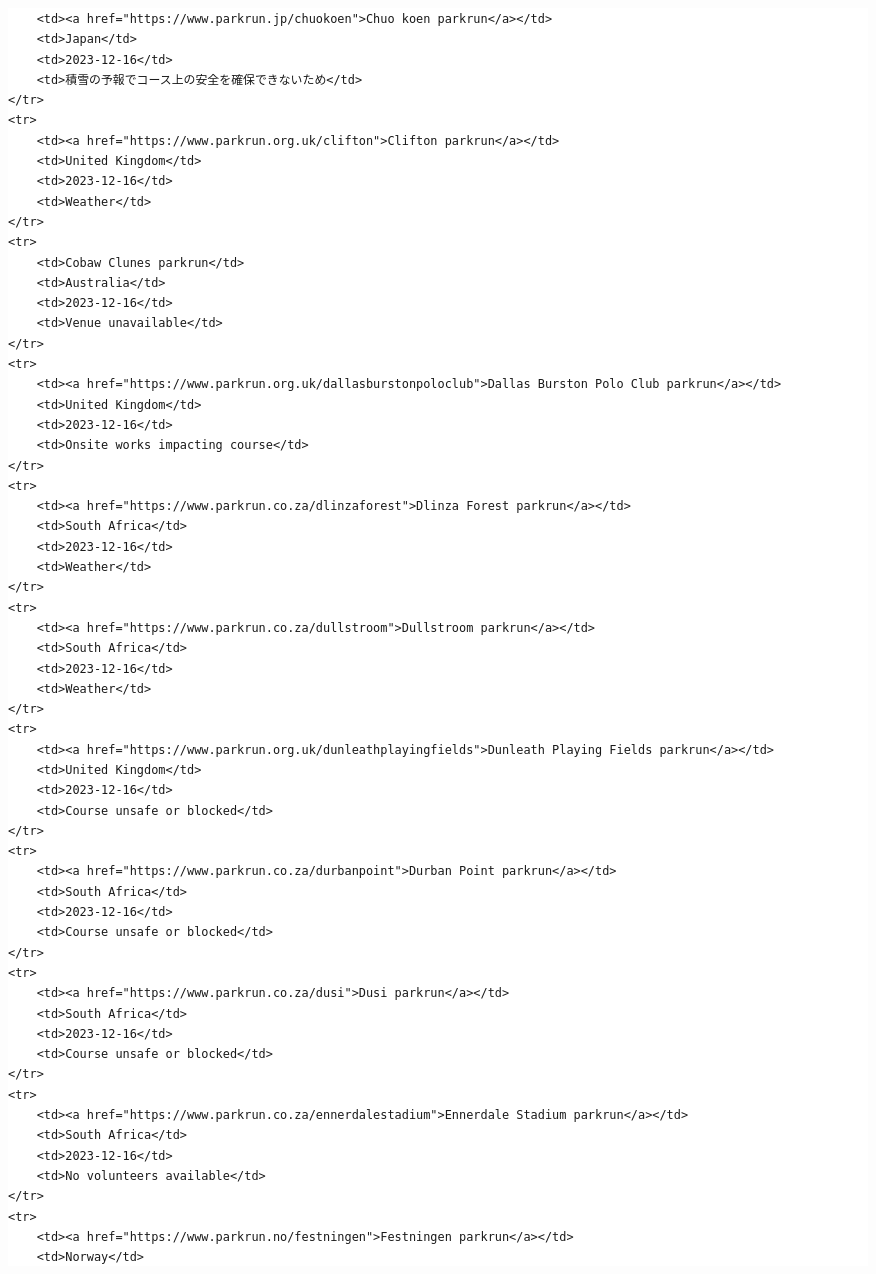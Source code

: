         <td><a href="https://www.parkrun.jp/chuokoen">Chuo koen parkrun</a></td>
        <td>Japan</td>
        <td>2023-12-16</td>
        <td>積雪の予報でコース上の安全を確保できないため</td>
    </tr>
    <tr>
        <td><a href="https://www.parkrun.org.uk/clifton">Clifton parkrun</a></td>
        <td>United Kingdom</td>
        <td>2023-12-16</td>
        <td>Weather</td>
    </tr>
    <tr>
        <td>Cobaw Clunes parkrun</td>
        <td>Australia</td>
        <td>2023-12-16</td>
        <td>Venue unavailable</td>
    </tr>
    <tr>
        <td><a href="https://www.parkrun.org.uk/dallasburstonpoloclub">Dallas Burston Polo Club parkrun</a></td>
        <td>United Kingdom</td>
        <td>2023-12-16</td>
        <td>Onsite works impacting course</td>
    </tr>
    <tr>
        <td><a href="https://www.parkrun.co.za/dlinzaforest">Dlinza Forest parkrun</a></td>
        <td>South Africa</td>
        <td>2023-12-16</td>
        <td>Weather</td>
    </tr>
    <tr>
        <td><a href="https://www.parkrun.co.za/dullstroom">Dullstroom parkrun</a></td>
        <td>South Africa</td>
        <td>2023-12-16</td>
        <td>Weather</td>
    </tr>
    <tr>
        <td><a href="https://www.parkrun.org.uk/dunleathplayingfields">Dunleath Playing Fields parkrun</a></td>
        <td>United Kingdom</td>
        <td>2023-12-16</td>
        <td>Course unsafe or blocked</td>
    </tr>
    <tr>
        <td><a href="https://www.parkrun.co.za/durbanpoint">Durban Point parkrun</a></td>
        <td>South Africa</td>
        <td>2023-12-16</td>
        <td>Course unsafe or blocked</td>
    </tr>
    <tr>
        <td><a href="https://www.parkrun.co.za/dusi">Dusi parkrun</a></td>
        <td>South Africa</td>
        <td>2023-12-16</td>
        <td>Course unsafe or blocked</td>
    </tr>
    <tr>
        <td><a href="https://www.parkrun.co.za/ennerdalestadium">Ennerdale Stadium parkrun</a></td>
        <td>South Africa</td>
        <td>2023-12-16</td>
        <td>No volunteers available</td>
    </tr>
    <tr>
        <td><a href="https://www.parkrun.no/festningen">Festningen parkrun</a></td>
        <td>Norway</td>